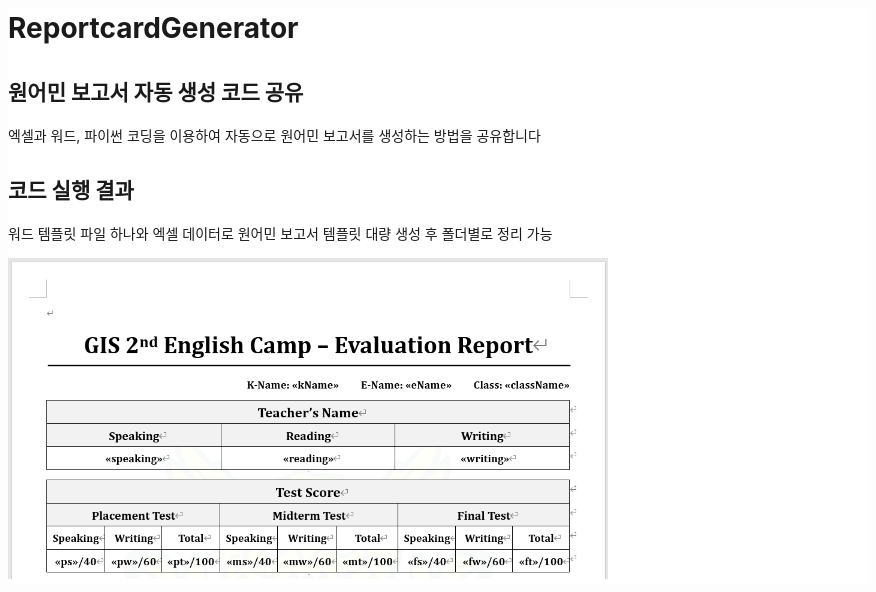 # ReportcardGenerator

## 원어민 보고서 자동 생성 코드 공유

엑셀과 워드, 파이썬 코딩을 이용하여 자동으로 원어민 보고서를 생성하는 방법을 공유합니다

## 코드 실행 결과

워드 템플릿 파일 하나와 엑셀 데이터로 원어민 보고서 템플릿 대량 생성 후 폴더별로 정리 가능

<img src="src/1.png" width="600" />